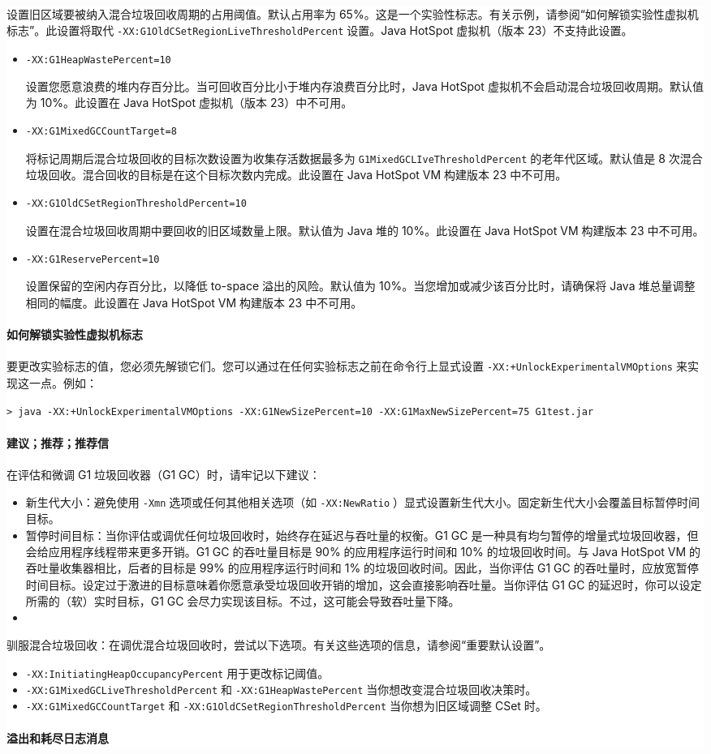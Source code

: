   设置旧区域要被纳入混合垃圾回收周期的占用阈值。默认占用率为 65%。这是一个实验性标志。有关示例，请参阅“如何解锁实验性虚拟机标志”。此设置将取代 `-XX:G1OldCSetRegionLiveThresholdPercent` 设置。Java HotSpot 虚拟机（版本 23）不支持此设置。
- ```
  -XX:G1HeapWastePercent=10
  ```

  设置您愿意浪费的堆内存百分比。当可回收百分比小于堆内存浪费百分比时，Java HotSpot 虚拟机不会启动混合垃圾回收周期。默认值为 10%。此设置在 Java HotSpot 虚拟机（版本 23）中不可用。
- ```
  -XX:G1MixedGCCountTarget=8
  ```

  将标记周期后混合垃圾回收的目标次数设置为收集存活数据最多为 `G1MixedGCLIveThresholdPercent` 的老年代区域。默认值是 8 次混合垃圾回收。混合回收的目标是在这个目标次数内完成。此设置在 Java HotSpot VM 构建版本 23 中不可用。
- ```
  -XX:G1OldCSetRegionThresholdPercent=10
  ```

  设置在混合垃圾回收周期中要回收的旧区域数量上限。默认值为 Java 堆的 10%。此设置在 Java HotSpot VM 构建版本 23 中不可用。
- ```
  -XX:G1ReservePercent=10
  ```

  设置保留的空闲内存百分比，以降低 to-space 溢出的风险。默认值为 10%。当您增加或减少该百分比时，请确保将 Java 堆总量调整相同的幅度。此设置在 Java HotSpot VM 构建版本 23 中不可用。

#### 如何解锁实验性虚拟机标志

要更改实验标志的值，您必须先解锁它们。您可以通过在任何实验标志之前在命令行上显式设置 `-XX:+UnlockExperimentalVMOptions` 来实现这一点。例如：

```
> java -XX:+UnlockExperimentalVMOptions -XX:G1NewSizePercent=10 -XX:G1MaxNewSizePercent=75 G1test.jar
```

#### 建议；推荐；推荐信

在评估和微调 G1 垃圾回收器（G1 GC）时，请牢记以下建议：

- 新生代大小：避免使用 `-Xmn` 选项或任何其他相关选项（如 `-XX:NewRatio` ）显式设置新生代大小。固定新生代大小会覆盖目标暂停时间目标。
- 暂停时间目标：当你评估或调优任何垃圾回收时，始终存在延迟与吞吐量的权衡。G1 GC 是一种具有均匀暂停的增量式垃圾回收器，但会给应用程序线程带来更多开销。G1 GC 的吞吐量目标是 90% 的应用程序运行时间和 10% 的垃圾回收时间。与 Java HotSpot VM 的吞吐量收集器相比，后者的目标是 99% 的应用程序运行时间和 1% 的垃圾回收时间。因此，当你评估 G1 GC 的吞吐量时，应放宽暂停时间目标。设定过于激进的目标意味着你愿意承受垃圾回收开销的增加，这会直接影响吞吐量。当你评估 G1 GC 的延迟时，你可以设定所需的（软）实时目标，G1 GC 会尽力实现该目标。不过，这可能会导致吞吐量下降。
- 

  驯服混合垃圾回收：在调优混合垃圾回收时，尝试以下选项。有关这些选项的信息，请参阅“重要默认设置”。

- `-XX:InitiatingHeapOccupancyPercent`
  用于更改标记阈值。
- `-XX:G1MixedGCLiveThresholdPercent` 和 `-XX:G1HeapWastePercent`
  当你想改变混合垃圾回收决策时。
- `-XX:G1MixedGCCountTarget` 和 `-XX:G1OldCSetRegionThresholdPercent`
  当你想为旧区域调整 CSet 时。

#### 溢出和耗尽日志消息
